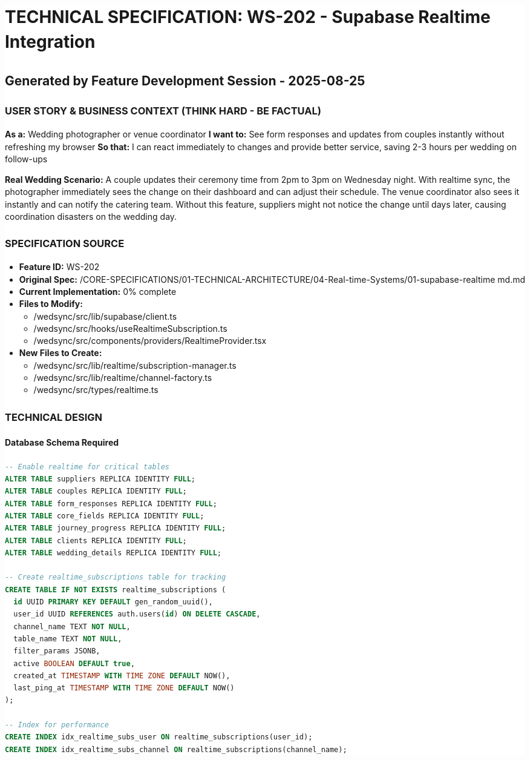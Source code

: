 # TECHNICAL SPECIFICATION: WS-202 - Supabase Realtime Integration
## Generated by Feature Development Session - 2025-08-25

### USER STORY & BUSINESS CONTEXT (THINK HARD - BE FACTUAL)
**As a:** Wedding photographer or venue coordinator
**I want to:** See form responses and updates from couples instantly without refreshing my browser
**So that:** I can react immediately to changes and provide better service, saving 2-3 hours per wedding on follow-ups

**Real Wedding Scenario:**
A couple updates their ceremony time from 2pm to 3pm on Wednesday night. With realtime sync, the photographer immediately sees the change on their dashboard and can adjust their schedule. The venue coordinator also sees it instantly and can notify the catering team. Without this feature, suppliers might not notice the change until days later, causing coordination disasters on the wedding day.

### SPECIFICATION SOURCE
- **Feature ID:** WS-202
- **Original Spec:** /CORE-SPECIFICATIONS/01-TECHNICAL-ARCHITECTURE/04-Real-time-Systems/01-supabase-realtime md.md
- **Current Implementation:** 0% complete
- **Files to Modify:** 
  - /wedsync/src/lib/supabase/client.ts
  - /wedsync/src/hooks/useRealtimeSubscription.ts
  - /wedsync/src/components/providers/RealtimeProvider.tsx
- **New Files to Create:**
  - /wedsync/src/lib/realtime/subscription-manager.ts
  - /wedsync/src/lib/realtime/channel-factory.ts
  - /wedsync/src/types/realtime.ts

### TECHNICAL DESIGN

#### Database Schema Required
```sql
-- Enable realtime for critical tables
ALTER TABLE suppliers REPLICA IDENTITY FULL;
ALTER TABLE couples REPLICA IDENTITY FULL;
ALTER TABLE form_responses REPLICA IDENTITY FULL;
ALTER TABLE core_fields REPLICA IDENTITY FULL;
ALTER TABLE journey_progress REPLICA IDENTITY FULL;
ALTER TABLE clients REPLICA IDENTITY FULL;
ALTER TABLE wedding_details REPLICA IDENTITY FULL;

-- Create realtime_subscriptions table for tracking
CREATE TABLE IF NOT EXISTS realtime_subscriptions (
  id UUID PRIMARY KEY DEFAULT gen_random_uuid(),
  user_id UUID REFERENCES auth.users(id) ON DELETE CASCADE,
  channel_name TEXT NOT NULL,
  table_name TEXT NOT NULL,
  filter_params JSONB,
  active BOOLEAN DEFAULT true,
  created_at TIMESTAMP WITH TIME ZONE DEFAULT NOW(),
  last_ping_at TIMESTAMP WITH TIME ZONE DEFAULT NOW()
);

-- Index for performance
CREATE INDEX idx_realtime_subs_user ON realtime_subscriptions(user_id);
CREATE INDEX idx_realtime_subs_channel ON realtime_subscriptions(channel_name);
```
